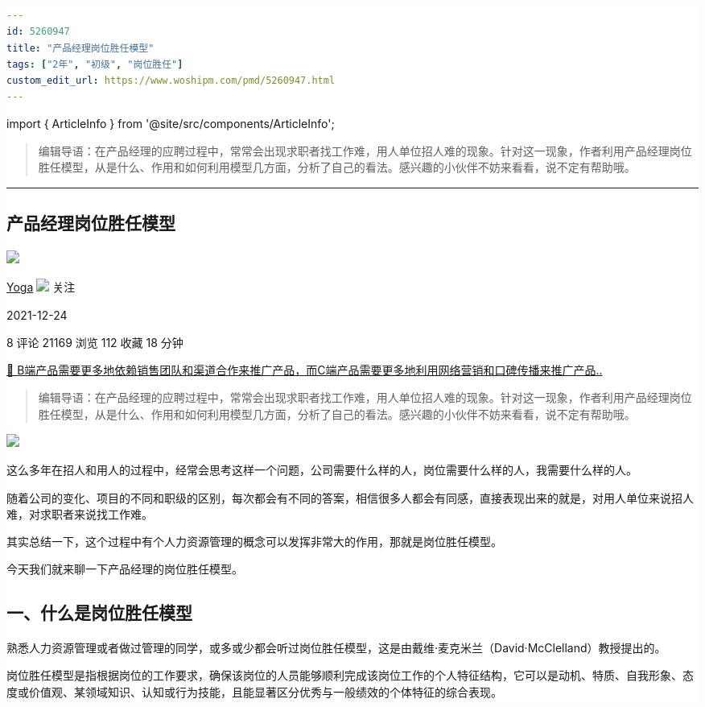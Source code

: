 ```yaml
---
id: 5260947
title: "产品经理岗位胜任模型"
tags: ["2年", "初级", "岗位胜任"]
custom_edit_url: https://www.woshipm.com/pmd/5260947.html
---
```

import { ArticleInfo } from '@site/src/components/ArticleInfo';

<ArticleInfo
    author="Yoga"
    authorLink="https://www.woshipm.com/u/203523"
    published="2021-12-24"
    views={21169}
    comments={8}
    collects={112}
/>

> 编辑导语：在产品经理的应聘过程中，常常会出现求职者找工作难，用人单位招人难的现象。针对这一现象，作者利用产品经理岗位胜任模型，从是什么、作用和如何利用模型几方面，分析了自己的看法。感兴趣的小伙伴不妨来看看，说不定有帮助哦。

---

## 产品经理岗位胜任模型

[![](https://image.woshipm.com/wp-files/2019/10/SC6VzjrT2lbKqrz0yHwy.jpg!/both/72x72)](https://www.woshipm.com/u/203523)

[Yoga](https://www.woshipm.com/u/203523) ![](https://static.woshipm.com/tag/1121_1@2x.png) 关注

2021-12-24

8 评论 21169 浏览 112 收藏 18 分钟

[🔗 B端产品需要更多地依赖销售团队和渠道合作来推广产品，而C端产品需要更多地利用网络营销和口碑传播来推广产品..](https://ke.qidianla.com/courses/bcpm)

> 编辑导语：在产品经理的应聘过程中，常常会出现求职者找工作难，用人单位招人难的现象。针对这一现象，作者利用产品经理岗位胜任模型，从是什么、作用和如何利用模型几方面，分析了自己的看法。感兴趣的小伙伴不妨来看看，说不定有帮助哦。

![](https://image.yunyingpai.com/wp/2021/12/pHhoEOg7YIvpixoMBQU3.png)

这么多年在招人和用人的过程中，经常会思考这样一个问题，公司需要什么样的人，岗位需要什么样的人，我需要什么样的人。

随着公司的变化、项目的不同和职级的区别，每次都会有不同的答案，相信很多人都会有同感，直接表现出来的就是，对用人单位来说招人难，对求职者来说找工作难。

其实总结一下，这个过程中有个人力资源管理的概念可以发挥非常大的作用，那就是岗位胜任模型。

今天我们就来聊一下产品经理的岗位胜任模型。

## 一、什么是岗位胜任模型

熟悉人力资源管理或者做过管理的同学，或多或少都会听过岗位胜任模型，这是由戴维·麦克米兰（David·McClelland）教授提出的。

岗位胜任模型是指根据岗位的工作要求，确保该岗位的人员能够顺利完成该岗位工作的个人特征结构，它可以是动机、特质、自我形象、态度或价值观、某领域知识、认知或行为技能，且能显著区分优秀与一般绩效的个体特征的综合表现。
